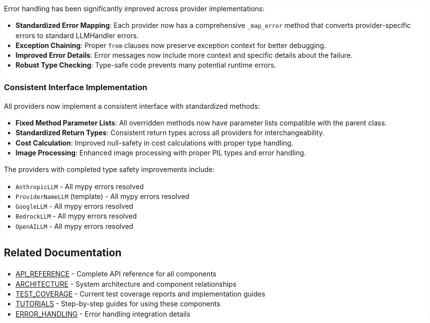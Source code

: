Error handling has been significantly improved across provider implementations:

- **Standardized Error Mapping**: Each provider now has a comprehensive `_map_error` method that converts provider-specific errors to standard LLMHandler errors.
- **Exception Chaining**: Proper `from` clauses now preserve exception context for better debugging.
- **Improved Error Details**: Error messages now include more context and specific details about the failure.
- **Robust Type Checking**: Type-safe code prevents many potential runtime errors.

### Consistent Interface Implementation

All providers now implement a consistent interface with standardized methods:

- **Fixed Method Parameter Lists**: All overridden methods now have parameter lists compatible with the parent class.
- **Standardized Return Types**: Consistent return types across all providers for interchangeability.
- **Cost Calculation**: Improved null-safety in cost calculations with proper type handling.
- **Image Processing**: Enhanced image processing with proper PIL types and error handling.

The providers with completed type safety improvements include:
- `AnthropicLLM` - All mypy errors resolved
- `ProviderNameLLM` (template) - All mypy errors resolved
- `GoogleLLM` - All mypy errors resolved
- `BedrockLLM` - All mypy errors resolved
- `OpenAILLM` - All mypy errors resolved

## Related Documentation

- [API_REFERENCE](./API_REFERENCE.md) - Complete API reference for all components
- [ARCHITECTURE](./ARCHITECTURE.md) - System architecture and component relationships
- [TEST_COVERAGE](./TEST_COVERAGE.md) - Current test coverage reports and implementation guides
- [TUTORIALS](./TUTORIALS.md) - Step-by-step guides for using these components
- [ERROR_HANDLING](./development/ERROR_HANDLING.md) - Error handling integration details
